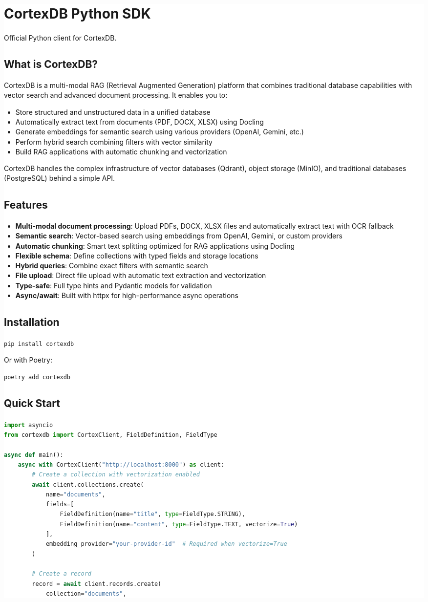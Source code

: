 # CortexDB Python SDK

Official Python client for CortexDB.

## What is CortexDB?

CortexDB is a multi-modal RAG (Retrieval Augmented Generation) platform that combines traditional database capabilities with vector search and advanced document processing. It enables you to:

- Store structured and unstructured data in a unified database
- Automatically extract text from documents (PDF, DOCX, XLSX) using Docling
- Generate embeddings for semantic search using various providers (OpenAI, Gemini, etc.)
- Perform hybrid search combining filters with vector similarity
- Build RAG applications with automatic chunking and vectorization

CortexDB handles the complex infrastructure of vector databases (Qdrant), object storage (MinIO), and traditional databases (PostgreSQL) behind a simple API.

## Features

- **Multi-modal document processing**: Upload PDFs, DOCX, XLSX files and automatically extract text with OCR fallback
- **Semantic search**: Vector-based search using embeddings from OpenAI, Gemini, or custom providers
- **Automatic chunking**: Smart text splitting optimized for RAG applications using Docling
- **Flexible schema**: Define collections with typed fields and storage locations
- **Hybrid queries**: Combine exact filters with semantic search
- **File upload**: Direct file upload with automatic text extraction and vectorization
- **Type-safe**: Full type hints and Pydantic models for validation
- **Async/await**: Built with httpx for high-performance async operations

## Installation

```bash
pip install cortexdb
```

Or with Poetry:

```bash
poetry add cortexdb
```

## Quick Start

```python
import asyncio
from cortexdb import CortexClient, FieldDefinition, FieldType

async def main():
    async with CortexClient("http://localhost:8000") as client:
        # Create a collection with vectorization enabled
        await client.collections.create(
            name="documents",
            fields=[
                FieldDefinition(name="title", type=FieldType.STRING),
                FieldDefinition(name="content", type=FieldType.TEXT, vectorize=True)
            ],
            embedding_provider="your-provider-id"  # Required when vectorize=True
        )

        # Create a record
        record = await client.records.create(
            collection="documents",
```